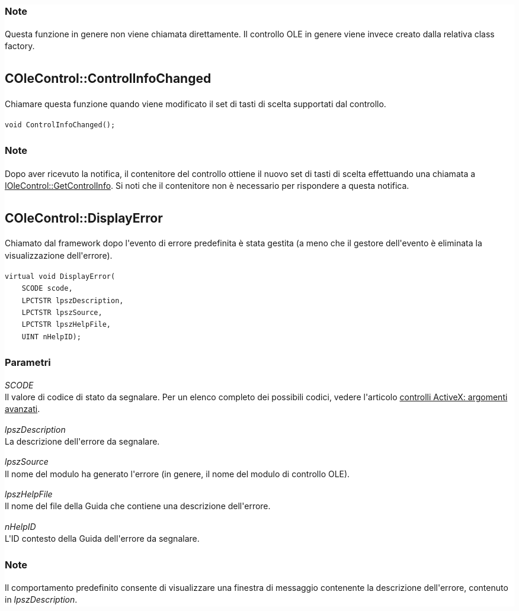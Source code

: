 ### <a name="remarks"></a>Note  
 Questa funzione in genere non viene chiamata direttamente. Il controllo OLE in genere viene invece creato dalla relativa class factory.  
  
##  <a name="controlinfochanged"></a>  COleControl::ControlInfoChanged  
 Chiamare questa funzione quando viene modificato il set di tasti di scelta supportati dal controllo.  
  
```  
void ControlInfoChanged();
```  
  
### <a name="remarks"></a>Note  
 Dopo aver ricevuto la notifica, il contenitore del controllo ottiene il nuovo set di tasti di scelta effettuando una chiamata a [IOleControl::GetControlInfo](http://msdn.microsoft.com/library/windows/desktop/ms693730). Si noti che il contenitore non è necessario per rispondere a questa notifica.  
  
##  <a name="displayerror"></a>  COleControl::DisplayError  
 Chiamato dal framework dopo l'evento di errore predefinita è stata gestita (a meno che il gestore dell'evento è eliminata la visualizzazione dell'errore).  
  
```  
virtual void DisplayError(
    SCODE scode,  
    LPCTSTR lpszDescription,  
    LPCTSTR lpszSource,  
    LPCTSTR lpszHelpFile,  
    UINT nHelpID);
```  
  
### <a name="parameters"></a>Parametri  
 *SCODE*  
 Il valore di codice di stato da segnalare. Per un elenco completo dei possibili codici, vedere l'articolo [controlli ActiveX: argomenti avanzati](../../mfc/mfc-activex-controls-advanced-topics.md).  
  
 *lpszDescription*  
 La descrizione dell'errore da segnalare.  
  
 *lpszSource*  
 Il nome del modulo ha generato l'errore (in genere, il nome del modulo di controllo OLE).  
  
 *lpszHelpFile*  
 Il nome del file della Guida che contiene una descrizione dell'errore.  
  
 *nHelpID*  
 L'ID contesto della Guida dell'errore da segnalare.  
  
### <a name="remarks"></a>Note  
 Il comportamento predefinito consente di visualizzare una finestra di messaggio contenente la descrizione dell'errore, contenuto in *lpszDescription*.  
  